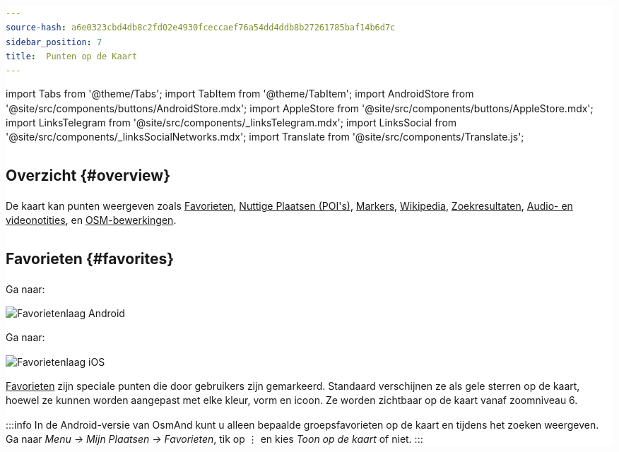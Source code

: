```yaml
---
source-hash: a6e0323cbd4db8c2fd02e4930fceccaef76a54dd4ddb8b27261785baf14b6d7c
sidebar_position: 7
title:  Punten op de Kaart
---
```

import Tabs from '@theme/Tabs';
import TabItem from '@theme/TabItem';
import AndroidStore from '@site/src/components/buttons/AndroidStore.mdx';
import AppleStore from '@site/src/components/buttons/AppleStore.mdx';
import LinksTelegram from '@site/src/components/_linksTelegram.mdx';
import LinksSocial from '@site/src/components/_linksSocialNetworks.mdx';
import Translate from '@site/src/components/Translate.js';



## Overzicht {#overview}

De kaart kan punten weergeven zoals [Favorieten](#favorites), [Nuttige Plaatsen (POI's)](#points-of-interest-pois), [Markers](#markers), [Wikipedia](#-wikipedia), [Zoekresultaten](#search-results-poi), [Audio- en videonotities](#-audio--video-points-android), en [OSM-bewerkingen](#-osm-edit-points).


## Favorieten {#favorites}

<Tabs groupId="operating-systems" queryString="current-os">

<TabItem value="android" label="Android">

Ga naar: *<Translate android="true" ids="shared_string_menu,configure_map,shared_string_favorites"/>*

![Favorietenlaag Android](@site/static/img/map/favorites_layer.png)  

</TabItem>

<TabItem value="ios" label="iOS">

Ga naar: *<Translate ios="true" ids="shared_string_menu,configure_map,shared_string_favorites"/>*

![Favorietenlaag iOS](@site/static/img/map/favorites_layer_ios.png)  

</TabItem>

</Tabs>

[Favorieten](../personal/favorites.md) zijn speciale punten die door gebruikers zijn gemarkeerd. Standaard verschijnen ze als gele sterren op de kaart, hoewel ze kunnen worden aangepast met elke kleur, vorm en icoon. Ze worden zichtbaar op de kaart vanaf zoomniveau 6.

:::info
In de Android-versie van OsmAnd kunt u alleen bepaalde groepsfavorieten op de kaart en tijdens het zoeken weergeven. Ga naar *Menu → Mijn Plaatsen → Favorieten*, tik op &#8942; en kies *Toon op de kaart* of niet.
:::
